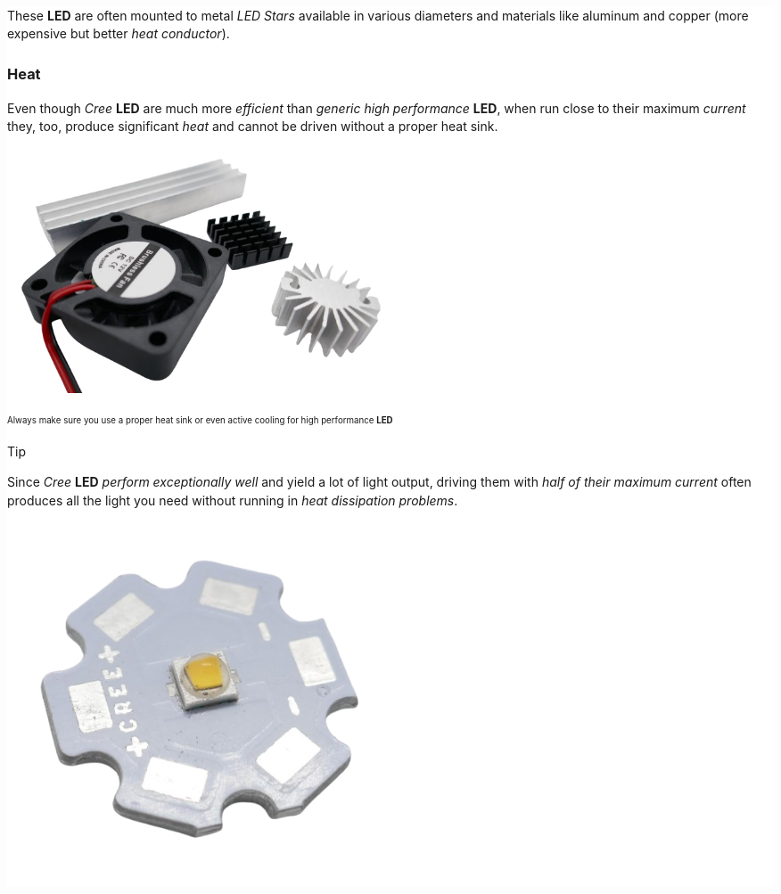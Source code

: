 These **LED** are often mounted to metal *LED Stars* available in various diameters and materials like aluminum and copper (more expensive but better *heat conductor*). 

### Heat 

Even though *Cree* **LED** are much more *efficient* than *generic high performance* **LED**, when run close to their maximum *current* they, too, produce significant *heat* and cannot be driven without a proper heat sink.

<img src="images/heatsink_t.png" width="50%" height="50%" />

<sup><sub>Always make sure you use a proper heat sink or even active cooling for high performance **LED**</sub></sup>

> [!TIP]
> Since *Cree* **LED** *perform exceptionally well* and yield a lot of light output, driving them with *half of their maximum current* often produces all the light you need without running in *heat dissipation problems*.

<img src="images/led_cree_star_side_t.png" width="50%" height="50%" />
